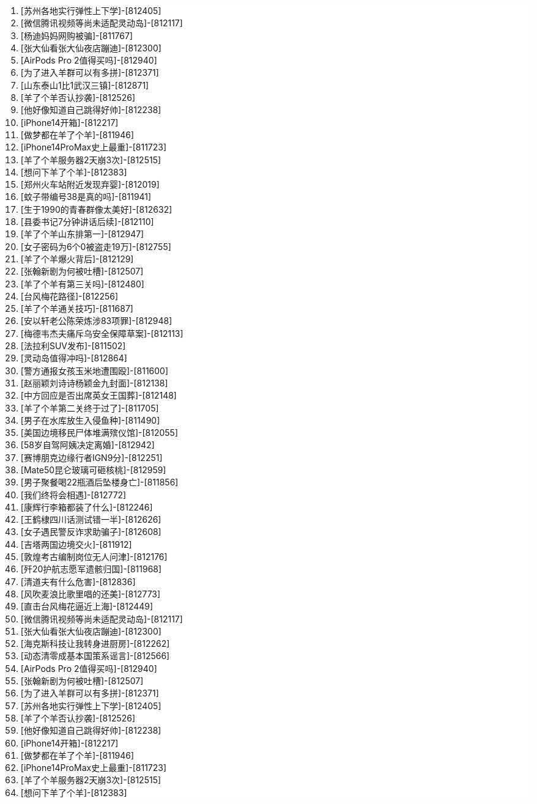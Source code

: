 1. [苏州各地实行弹性上下学]-[812405]
1. [微信腾讯视频等尚未适配灵动岛]-[812117]
1. [杨迪妈妈网购被骗]-[811767]
1. [张大仙看张大仙夜店蹦迪]-[812300]
1. [AirPods Pro 2值得买吗]-[812940]
1. [为了进入羊群可以有多拼]-[812371]
1. [山东泰山1比1武汉三镇]-[812871]
1. [羊了个羊否认抄袭]-[812526]
1. [他好像知道自己跳得好帅]-[812238]
1. [iPhone14开箱]-[812217]
1. [做梦都在羊了个羊]-[811946]
1. [iPhone14ProMax史上最重]-[811723]
1. [羊了个羊服务器2天崩3次]-[812515]
1. [想问下羊了个羊]-[812383]
1. [郑州火车站附近发现弃婴]-[812019]
1. [蚊子带编号38是真的吗]-[811941]
1. [生于1990的青春群像太美好]-[812632]
1. [县委书记7分钟讲话后续]-[812110]
1. [羊了个羊山东排第一]-[812947]
1. [女子密码为6个0被盗走19万]-[812755]
1. [羊了个羊爆火背后]-[812129]
1. [张翰新剧为何被吐槽]-[812507]
1. [羊了个羊有第三关吗]-[812480]
1. [台风梅花路径]-[812256]
1. [羊了个羊通关技巧]-[811687]
1. [安以轩老公陈荣炼涉83项罪]-[812948]
1. [梅德韦杰夫痛斥乌安全保障草案]-[812113]
1. [法拉利SUV发布]-[811502]
1. [灵动岛值得冲吗]-[812864]
1. [警方通报女孩玉米地遭围殴]-[811600]
1. [赵丽颖刘诗诗杨颖金九封面]-[812138]
1. [中方回应是否出席英女王国葬]-[812148]
1. [羊了个羊第二关终于过了]-[811705]
1. [男子在水库放生入侵鱼种]-[811490]
1. [美国边境移民尸体堆满殡仪馆]-[812055]
1. [58岁自驾阿姨决定离婚]-[812942]
1. [赛博朋克边缘行者IGN9分]-[812251]
1. [Mate50昆仑玻璃可砸核桃]-[812959]
1. [男子聚餐喝22瓶酒后坠楼身亡]-[811856]
1. [我们终将会相遇]-[812772]
1. [康辉行李箱都装了什么]-[812246]
1. [王鹤棣四川话测试错一半]-[812626]
1. [女子遇民警反诈求助骗子]-[812608]
1. [吉塔两国边境交火]-[811912]
1. [敦煌考古编制岗位无人问津]-[812176]
1. [歼20护航志愿军遗骸归国]-[811968]
1. [清道夫有什么危害]-[812836]
1. [风吹麦浪比歌里唱的还美]-[812773]
1. [直击台风梅花逼近上海]-[812449]
1. [微信腾讯视频等尚未适配灵动岛]-[812117]
1. [张大仙看张大仙夜店蹦迪]-[812300]
1. [海克斯科技让我转身进厨房]-[812262]
1. [动态清零成基本国策系谣言]-[812566]
1. [AirPods Pro 2值得买吗]-[812940]
1. [张翰新剧为何被吐槽]-[812507]
1. [为了进入羊群可以有多拼]-[812371]
1. [苏州各地实行弹性上下学]-[812405]
1. [羊了个羊否认抄袭]-[812526]
1. [他好像知道自己跳得好帅]-[812238]
1. [iPhone14开箱]-[812217]
1. [做梦都在羊了个羊]-[811946]
1. [iPhone14ProMax史上最重]-[811723]
1. [羊了个羊服务器2天崩3次]-[812515]
1. [想问下羊了个羊]-[812383]